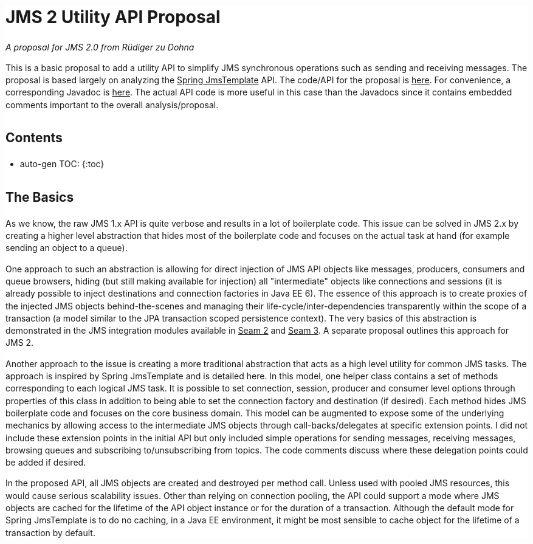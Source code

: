 # JMS 2 Utility API Proposal

_A proposal for JMS 2.0 from Rüdiger zu Dohna_

This is a basic proposal to add a utility API to simplify JMS synchronous operations such as sending and receiving messages. The proposal is based largely on analyzing the [Spring JmsTemplate](http://static.springsource.org/spring/docs/3.1.x/javadoc-api/org/springframework/jms/core/JmsTemplate.html) API. The code/API for the proposal is [here](http://rahmannet.net/projects/jmsutil/src/javax/jms/util/JmsUtility.java). For convenience, a corresponding Javadoc is [here](http://rahmannet.net/projects/jmsutil/doc/javax/jms/util/JmsUtility.html). The actual API code is more useful in this case than the Javadocs since it contains embedded comments important to the overall analysis/proposal.

## Contents

* auto-gen TOC:
{:toc}
## The Basics 
As we know, the raw JMS 1.x API is quite verbose and results in a lot of boilerplate code. This issue can be solved in JMS 2.x by creating a higher level abstraction that hides most of the boilerplate code and focuses on the actual task at hand (for example sending an object to a queue).

One approach to such an abstraction is allowing for direct injection of JMS API objects like messages, producers, consumers and queue browsers, hiding (but still making available for injection) all "intermediate" objects like connections and sessions (it is already possible to inject destinations and connection factories in Java EE 6). The essence of this approach is to create proxies of the injected JMS objects behind-the-scenes and managing their life-cycle/inter-dependencies transparently within the scope of a transaction (a model similar to the JPA transaction scoped persistence context). The very basics of this abstraction is demonstrated in the JMS integration modules available in [Seam 2](http://docs.jboss.org/seam/2.2.2.Final/reference/en-US/html_single/#d0e21465) and [Seam 3](http://docs.jboss.org/seam/3/jms/latest/reference/en-US/html/resource-injection.html). A separate proposal outlines this approach for JMS 2.

Another approach to the issue is creating a more traditional abstraction that acts as a high level utility for common JMS tasks. The approach is inspired by Spring JmsTemplate and is detailed here. In this model, one helper class contains a set of methods corresponding to each logical JMS task. It is possible to set connection, session, producer and consumer level options through properties of this class in addition to being able to set the connection factory and destination (if desired). Each method hides JMS boilerplate code and focuses on the core business domain. This model can be augmented to expose some of the underlying mechanics by allowing access to the intermediate JMS objects through call-backs/delegates at specific extension points. I did not include these extension points in the initial API but only included simple operations for sending messages, receiving messages, browsing queues and subscribing to/unsubscribing from topics. The code comments discuss where these delegation points could be added if desired.

In the proposed API, all JMS objects are created and destroyed per method call. Unless used with pooled JMS resources, this would cause serious scalability issues. Other than relying on connection pooling, the API could support a mode where JMS objects are cached for the lifetime of the API object instance or for the duration of a transaction. Although the default mode for Spring JmsTemplate is to do no caching, in a Java EE environment, it might be most sensible to cache object for the lifetime of a transaction by default.
